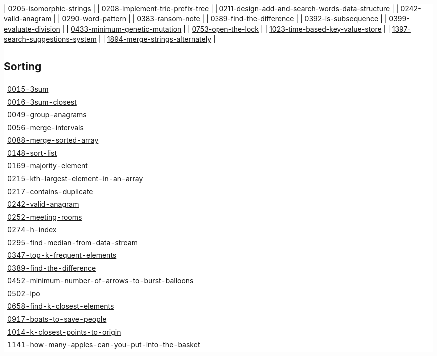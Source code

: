 | [0205-isomorphic-strings](https://github.com/AdityaOjhalang/Leetcode/tree/master/0205-isomorphic-strings) |
| [0208-implement-trie-prefix-tree](https://github.com/AdityaOjhalang/Leetcode/tree/master/0208-implement-trie-prefix-tree) |
| [0211-design-add-and-search-words-data-structure](https://github.com/AdityaOjhalang/Leetcode/tree/master/0211-design-add-and-search-words-data-structure) |
| [0242-valid-anagram](https://github.com/AdityaOjhalang/Leetcode/tree/master/0242-valid-anagram) |
| [0290-word-pattern](https://github.com/AdityaOjhalang/Leetcode/tree/master/0290-word-pattern) |
| [0383-ransom-note](https://github.com/AdityaOjhalang/Leetcode/tree/master/0383-ransom-note) |
| [0389-find-the-difference](https://github.com/AdityaOjhalang/Leetcode/tree/master/0389-find-the-difference) |
| [0392-is-subsequence](https://github.com/AdityaOjhalang/Leetcode/tree/master/0392-is-subsequence) |
| [0399-evaluate-division](https://github.com/AdityaOjhalang/Leetcode/tree/master/0399-evaluate-division) |
| [0433-minimum-genetic-mutation](https://github.com/AdityaOjhalang/Leetcode/tree/master/0433-minimum-genetic-mutation) |
| [0753-open-the-lock](https://github.com/AdityaOjhalang/Leetcode/tree/master/0753-open-the-lock) |
| [1023-time-based-key-value-store](https://github.com/AdityaOjhalang/Leetcode/tree/master/1023-time-based-key-value-store) |
| [1397-search-suggestions-system](https://github.com/AdityaOjhalang/Leetcode/tree/master/1397-search-suggestions-system) |
| [1894-merge-strings-alternately](https://github.com/AdityaOjhalang/Leetcode/tree/master/1894-merge-strings-alternately) |
## Sorting
|  |
| ------- |
| [0015-3sum](https://github.com/AdityaOjhalang/Leetcode/tree/master/0015-3sum) |
| [0016-3sum-closest](https://github.com/AdityaOjhalang/Leetcode/tree/master/0016-3sum-closest) |
| [0049-group-anagrams](https://github.com/AdityaOjhalang/Leetcode/tree/master/0049-group-anagrams) |
| [0056-merge-intervals](https://github.com/AdityaOjhalang/Leetcode/tree/master/0056-merge-intervals) |
| [0088-merge-sorted-array](https://github.com/AdityaOjhalang/Leetcode/tree/master/0088-merge-sorted-array) |
| [0148-sort-list](https://github.com/AdityaOjhalang/Leetcode/tree/master/0148-sort-list) |
| [0169-majority-element](https://github.com/AdityaOjhalang/Leetcode/tree/master/0169-majority-element) |
| [0215-kth-largest-element-in-an-array](https://github.com/AdityaOjhalang/Leetcode/tree/master/0215-kth-largest-element-in-an-array) |
| [0217-contains-duplicate](https://github.com/AdityaOjhalang/Leetcode/tree/master/0217-contains-duplicate) |
| [0242-valid-anagram](https://github.com/AdityaOjhalang/Leetcode/tree/master/0242-valid-anagram) |
| [0252-meeting-rooms](https://github.com/AdityaOjhalang/Leetcode/tree/master/0252-meeting-rooms) |
| [0274-h-index](https://github.com/AdityaOjhalang/Leetcode/tree/master/0274-h-index) |
| [0295-find-median-from-data-stream](https://github.com/AdityaOjhalang/Leetcode/tree/master/0295-find-median-from-data-stream) |
| [0347-top-k-frequent-elements](https://github.com/AdityaOjhalang/Leetcode/tree/master/0347-top-k-frequent-elements) |
| [0389-find-the-difference](https://github.com/AdityaOjhalang/Leetcode/tree/master/0389-find-the-difference) |
| [0452-minimum-number-of-arrows-to-burst-balloons](https://github.com/AdityaOjhalang/Leetcode/tree/master/0452-minimum-number-of-arrows-to-burst-balloons) |
| [0502-ipo](https://github.com/AdityaOjhalang/Leetcode/tree/master/0502-ipo) |
| [0658-find-k-closest-elements](https://github.com/AdityaOjhalang/Leetcode/tree/master/0658-find-k-closest-elements) |
| [0917-boats-to-save-people](https://github.com/AdityaOjhalang/Leetcode/tree/master/0917-boats-to-save-people) |
| [1014-k-closest-points-to-origin](https://github.com/AdityaOjhalang/Leetcode/tree/master/1014-k-closest-points-to-origin) |
| [1141-how-many-apples-can-you-put-into-the-basket](https://github.com/AdityaOjhalang/Leetcode/tree/master/1141-how-many-apples-can-you-put-into-the-basket) |